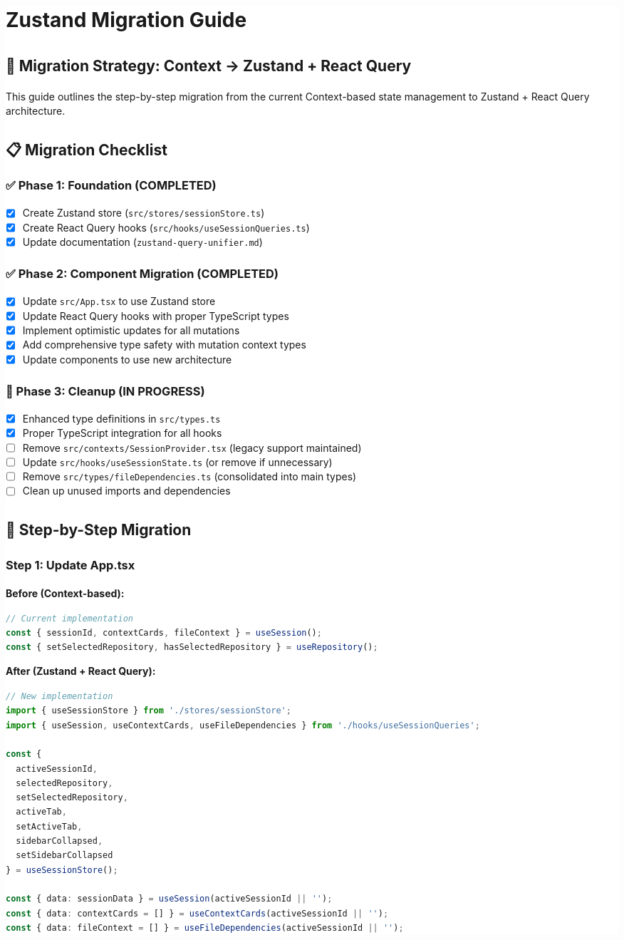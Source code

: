 # Zustand Migration Guide

## 🎯 Migration Strategy: Context → Zustand + React Query

This guide outlines the step-by-step migration from the current Context-based state management to Zustand + React Query architecture.

## 📋 Migration Checklist

### ✅ Phase 1: Foundation (COMPLETED)
- [x] Create Zustand store (`src/stores/sessionStore.ts`)
- [x] Create React Query hooks (`src/hooks/useSessionQueries.ts`)
- [x] Update documentation (`zustand-query-unifier.md`)

### ✅ Phase 2: Component Migration (COMPLETED)
- [x] Update `src/App.tsx` to use Zustand store
- [x] Update React Query hooks with proper TypeScript types
- [x] Implement optimistic updates for all mutations
- [x] Add comprehensive type safety with mutation context types
- [x] Update components to use new architecture

### 🔄 Phase 3: Cleanup (IN PROGRESS)
- [x] Enhanced type definitions in `src/types.ts`
- [x] Proper TypeScript integration for all hooks
- [ ] Remove `src/contexts/SessionProvider.tsx` (legacy support maintained)
- [ ] Update `src/hooks/useSessionState.ts` (or remove if unnecessary)
- [ ] Remove `src/types/fileDependencies.ts` (consolidated into main types)
- [ ] Clean up unused imports and dependencies

## 🔄 Step-by-Step Migration

### Step 1: Update App.tsx

**Before (Context-based):**
```typescript
// Current implementation
const { sessionId, contextCards, fileContext } = useSession();
const { setSelectedRepository, hasSelectedRepository } = useRepository();
```

**After (Zustand + React Query):**
```typescript
// New implementation
import { useSessionStore } from './stores/sessionStore';
import { useSession, useContextCards, useFileDependencies } from './hooks/useSessionQueries';

const { 
  activeSessionId, 
  selectedRepository, 
  setSelectedRepository,
  activeTab,
  setActiveTab,
  sidebarCollapsed,
  setSidebarCollapsed 
} = useSessionStore();

const { data: sessionData } = useSession(activeSessionId || '');
const { data: contextCards = [] } = useContextCards(activeSessionId || '');
const { data: fileContext = [] } = useFileDependencies(activeSessionId || '');
```
